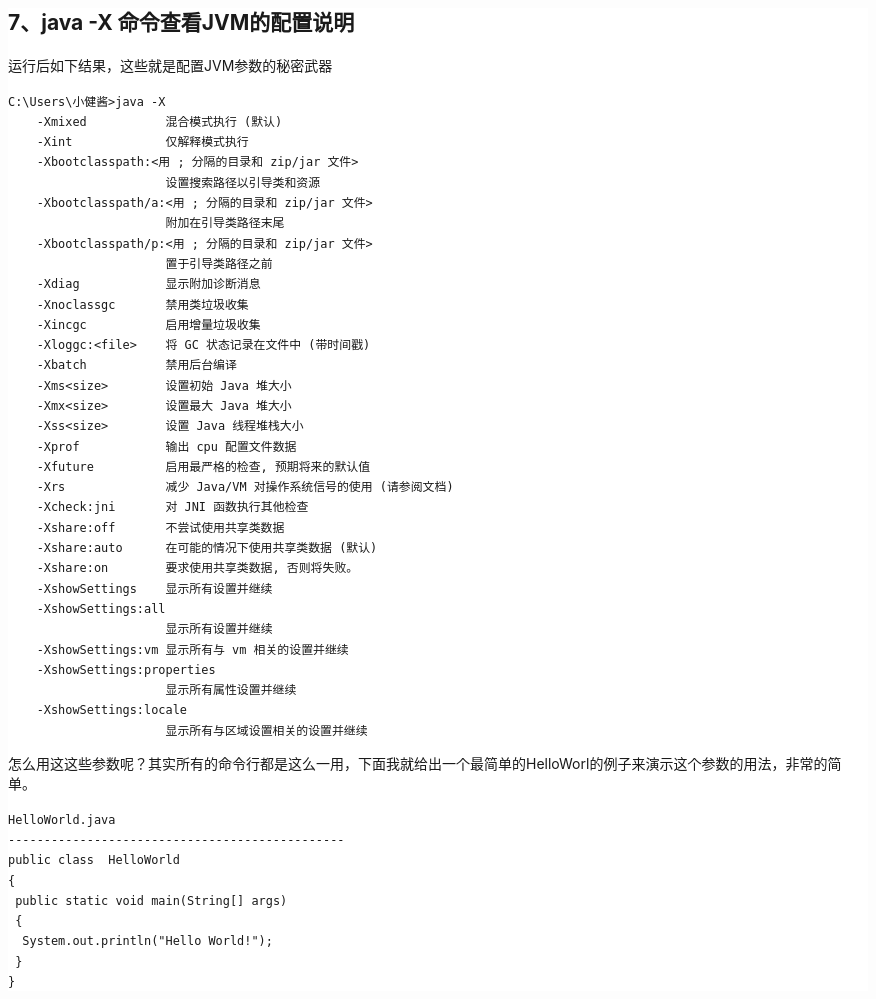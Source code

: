 ## 7、java -X 命令查看JVM的配置说明

运行后如下结果，这些就是配置JVM参数的秘密武器

```
C:\Users\小健酱>java -X
    -Xmixed           混合模式执行 (默认)
    -Xint             仅解释模式执行
    -Xbootclasspath:<用 ; 分隔的目录和 zip/jar 文件>
                      设置搜索路径以引导类和资源
    -Xbootclasspath/a:<用 ; 分隔的目录和 zip/jar 文件>
                      附加在引导类路径末尾
    -Xbootclasspath/p:<用 ; 分隔的目录和 zip/jar 文件>
                      置于引导类路径之前
    -Xdiag            显示附加诊断消息
    -Xnoclassgc       禁用类垃圾收集
    -Xincgc           启用增量垃圾收集
    -Xloggc:<file>    将 GC 状态记录在文件中 (带时间戳)
    -Xbatch           禁用后台编译
    -Xms<size>        设置初始 Java 堆大小
    -Xmx<size>        设置最大 Java 堆大小
    -Xss<size>        设置 Java 线程堆栈大小
    -Xprof            输出 cpu 配置文件数据
    -Xfuture          启用最严格的检查, 预期将来的默认值
    -Xrs              减少 Java/VM 对操作系统信号的使用 (请参阅文档)
    -Xcheck:jni       对 JNI 函数执行其他检查
    -Xshare:off       不尝试使用共享类数据
    -Xshare:auto      在可能的情况下使用共享类数据 (默认)
    -Xshare:on        要求使用共享类数据, 否则将失败。
    -XshowSettings    显示所有设置并继续
    -XshowSettings:all
                      显示所有设置并继续
    -XshowSettings:vm 显示所有与 vm 相关的设置并继续
    -XshowSettings:properties
                      显示所有属性设置并继续
    -XshowSettings:locale
                      显示所有与区域设置相关的设置并继续
```

怎么用这这些参数呢？其实所有的命令行都是这么一用，下面我就给出一个最简单的HelloWorl的例子来演示这个参数的用法，非常的简单。

```
HelloWorld.java
-----------------------------------------------
public class  HelloWorld
{
 public static void main(String[] args)
 {
  System.out.println("Hello World!");
 }
}
```
